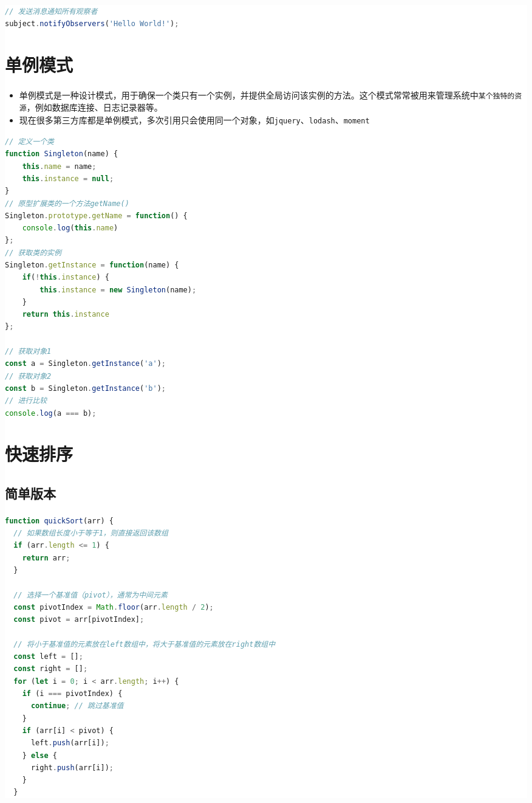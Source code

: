 ```js
// 发送消息通知所有观察者
subject.notifyObservers('Hello World!');

```

# 单例模式
- 单例模式是一种设计模式，用于确保一个类只有一个实例，并提供全局访问该实例的方法。这个模式常常被用来管理系统中`某个独特的资源`，例如数据库连接、日志记录器等。
- 现在很多第三方库都是单例模式，多次引用只会使用同一个对象，如`jquery`、`lodash`、`moment`
```js
// 定义一个类
function Singleton(name) {
    this.name = name;
    this.instance = null;
}
// 原型扩展类的一个方法getName()
Singleton.prototype.getName = function() {
    console.log(this.name)
};
// 获取类的实例
Singleton.getInstance = function(name) {
    if(!this.instance) {
        this.instance = new Singleton(name);
    }
    return this.instance
};

// 获取对象1
const a = Singleton.getInstance('a');
// 获取对象2
const b = Singleton.getInstance('b');
// 进行比较
console.log(a === b);
```

# 快速排序

## 简单版本
```javascript
function quickSort(arr) {
  // 如果数组长度小于等于1，则直接返回该数组
  if (arr.length <= 1) {
    return arr;
  }

  // 选择一个基准值（pivot），通常为中间元素
  const pivotIndex = Math.floor(arr.length / 2);
  const pivot = arr[pivotIndex];

  // 将小于基准值的元素放在left数组中，将大于基准值的元素放在right数组中
  const left = [];
  const right = [];
  for (let i = 0; i < arr.length; i++) {
    if (i === pivotIndex) {
      continue; // 跳过基准值
    }
    if (arr[i] < pivot) {
      left.push(arr[i]);
    } else {
      right.push(arr[i]);
    }
  }
```
